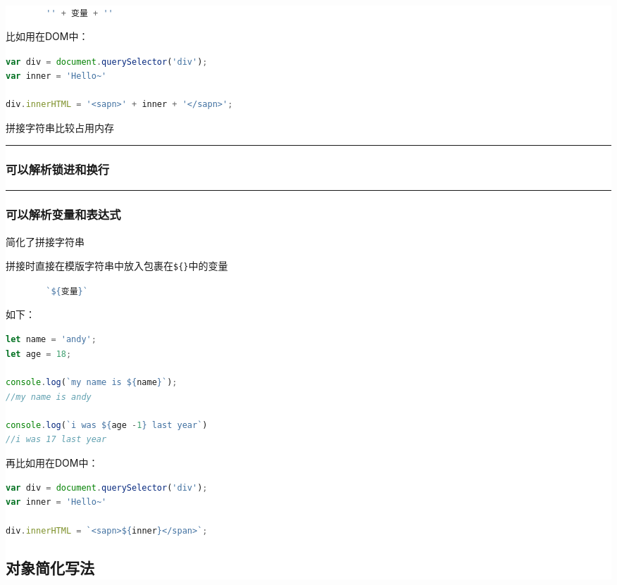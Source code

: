 ```js
		'' + 变量 + ''
```

比如用在DOM中：

```js
var div = document.querySelector('div');
var inner = 'Hello~'

div.innerHTML = '<sapn>' + inner + '</sapn>';
```

拼接字符串比较占用内存

---

### 可以解析锁进和换行

---

### 可以解析变量和表达式

简化了拼接字符串

拼接时直接在模版字符串中放入包裹在`${}`中的变量

```js
		`${变量}`
```

如下：

```js
let name = 'andy';
let age = 18;

console.log(`my name is ${name}`);
//my name is andy

console.log(`i was ${age -1} last year`)
//i was 17 last year
```

再比如用在DOM中：

```js
var div = document.querySelector('div');
var inner = 'Hello~'

div.innerHTML = `<sapn>${inner}</span>`;
```





## 对象简化写法
